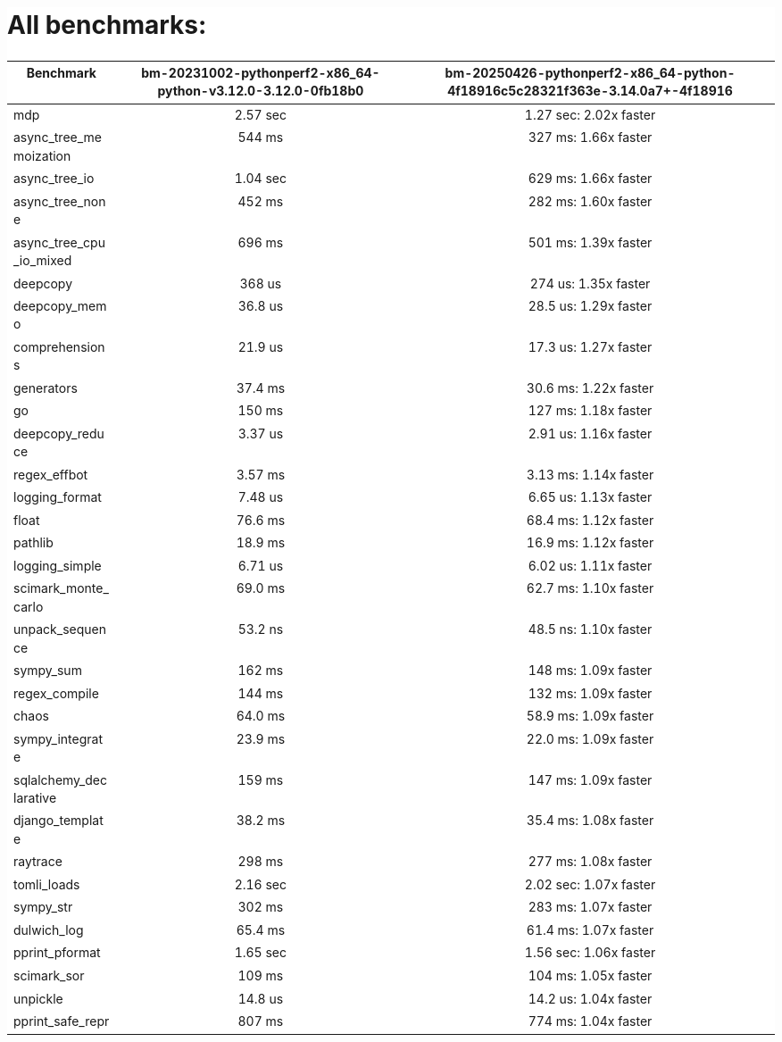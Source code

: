 All benchmarks:
===============

| Benchmark                | bm-20231002-pythonperf2-x86_64-python-v3.12.0-3.12.0-0fb18b0 | bm-20250426-pythonperf2-x86_64-python-4f18916c5c28321f363e-3.14.0a7+-4f18916 |
|--------------------------|:------------------------------------------------------------:|:----------------------------------------------------------------------------:|
| mdp                      | 2.57 sec                                                     | 1.27 sec: 2.02x faster                                                       |
| async_tree_memoization   | 544 ms                                                       | 327 ms: 1.66x faster                                                         |
| async_tree_io            | 1.04 sec                                                     | 629 ms: 1.66x faster                                                         |
| async_tree_none          | 452 ms                                                       | 282 ms: 1.60x faster                                                         |
| async_tree_cpu_io_mixed  | 696 ms                                                       | 501 ms: 1.39x faster                                                         |
| deepcopy                 | 368 us                                                       | 274 us: 1.35x faster                                                         |
| deepcopy_memo            | 36.8 us                                                      | 28.5 us: 1.29x faster                                                        |
| comprehensions           | 21.9 us                                                      | 17.3 us: 1.27x faster                                                        |
| generators               | 37.4 ms                                                      | 30.6 ms: 1.22x faster                                                        |
| go                       | 150 ms                                                       | 127 ms: 1.18x faster                                                         |
| deepcopy_reduce          | 3.37 us                                                      | 2.91 us: 1.16x faster                                                        |
| regex_effbot             | 3.57 ms                                                      | 3.13 ms: 1.14x faster                                                        |
| logging_format           | 7.48 us                                                      | 6.65 us: 1.13x faster                                                        |
| float                    | 76.6 ms                                                      | 68.4 ms: 1.12x faster                                                        |
| pathlib                  | 18.9 ms                                                      | 16.9 ms: 1.12x faster                                                        |
| logging_simple           | 6.71 us                                                      | 6.02 us: 1.11x faster                                                        |
| scimark_monte_carlo      | 69.0 ms                                                      | 62.7 ms: 1.10x faster                                                        |
| unpack_sequence          | 53.2 ns                                                      | 48.5 ns: 1.10x faster                                                        |
| sympy_sum                | 162 ms                                                       | 148 ms: 1.09x faster                                                         |
| regex_compile            | 144 ms                                                       | 132 ms: 1.09x faster                                                         |
| chaos                    | 64.0 ms                                                      | 58.9 ms: 1.09x faster                                                        |
| sympy_integrate          | 23.9 ms                                                      | 22.0 ms: 1.09x faster                                                        |
| sqlalchemy_declarative   | 159 ms                                                       | 147 ms: 1.09x faster                                                         |
| django_template          | 38.2 ms                                                      | 35.4 ms: 1.08x faster                                                        |
| raytrace                 | 298 ms                                                       | 277 ms: 1.08x faster                                                         |
| tomli_loads              | 2.16 sec                                                     | 2.02 sec: 1.07x faster                                                       |
| sympy_str                | 302 ms                                                       | 283 ms: 1.07x faster                                                         |
| dulwich_log              | 65.4 ms                                                      | 61.4 ms: 1.07x faster                                                        |
| pprint_pformat           | 1.65 sec                                                     | 1.56 sec: 1.06x faster                                                       |
| scimark_sor              | 109 ms                                                       | 104 ms: 1.05x faster                                                         |
| unpickle                 | 14.8 us                                                      | 14.2 us: 1.04x faster                                                        |
| pprint_safe_repr         | 807 ms                                                       | 774 ms: 1.04x faster                                                         |